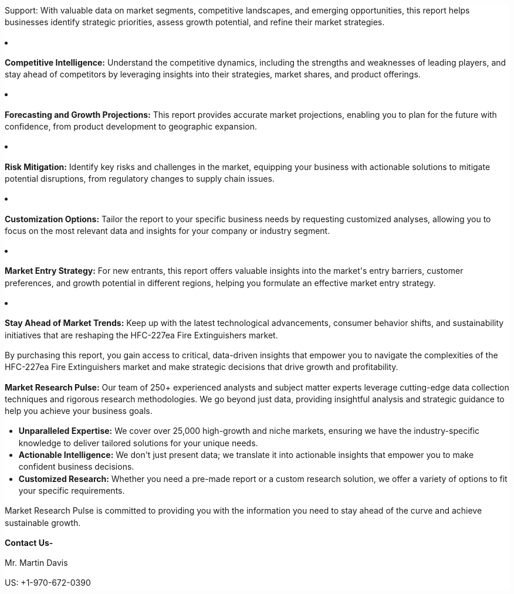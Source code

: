 Support:</strong> With valuable data on market segments, competitive landscapes, and emerging opportunities, this report helps businesses identify strategic priorities, assess growth potential, and refine their market strategies.</p></li><li><p><strong>Competitive Intelligence:</strong> Understand the competitive dynamics, including the strengths and weaknesses of leading players, and stay ahead of competitors by leveraging insights into their strategies, market shares, and product offerings.</p></li><li><p><strong>Forecasting and Growth Projections:</strong> This report provides accurate market projections, enabling you to plan for the future with confidence, from product development to geographic expansion.</p></li><li><p><strong>Risk Mitigation:</strong> Identify key risks and challenges in the market, equipping your business with actionable solutions to mitigate potential disruptions, from regulatory changes to supply chain issues.</p></li><li><p><strong>Customization Options:</strong> Tailor the report to your specific business needs by requesting customized analyses, allowing you to focus on the most relevant data and insights for your company or industry segment.</p></li><li><p><strong>Market Entry Strategy:</strong> For new entrants, this report offers valuable insights into the market's entry barriers, customer preferences, and growth potential in different regions, helping you formulate an effective market entry strategy.</p></li><li><p><strong>Stay Ahead of Market Trends:</strong> Keep up with the latest technological advancements, consumer behavior shifts, and sustainability initiatives that are reshaping the HFC-227ea Fire Extinguishers market.</p></li></ol><p>By purchasing this report, you gain access to critical, data-driven insights that empower you to navigate the complexities of the HFC-227ea Fire Extinguishers market and make strategic decisions that drive growth and profitability.</p><p><strong>Market Research Pulse:</strong>&nbsp;Our team of 250+ experienced analysts and subject matter experts leverage cutting-edge data collection techniques and rigorous research methodologies. We go beyond just data, providing insightful analysis and strategic guidance to help you achieve your business goals.</p><ul><li><strong>Unparalleled Expertise:</strong>&nbsp;We cover over 25,000 high-growth and niche markets, ensuring we have the industry-specific knowledge to deliver tailored solutions for your unique needs.</li><li><strong>Actionable Intelligence:</strong>&nbsp;We don't just present data; we translate it into actionable insights that empower you to make confident business decisions.</li><li><strong>Customized Research:</strong>&nbsp;Whether you need a pre-made report or a custom research solution, we offer a variety of options to fit your specific requirements.</li></ul><p>Market Research Pulse is committed to providing you with the information you need to stay ahead of the curve and achieve sustainable growth.</p><p><strong>Contact Us-</strong></p><p>Mr. Martin Davis</p><p>US: +1-970-672-0390</p>
